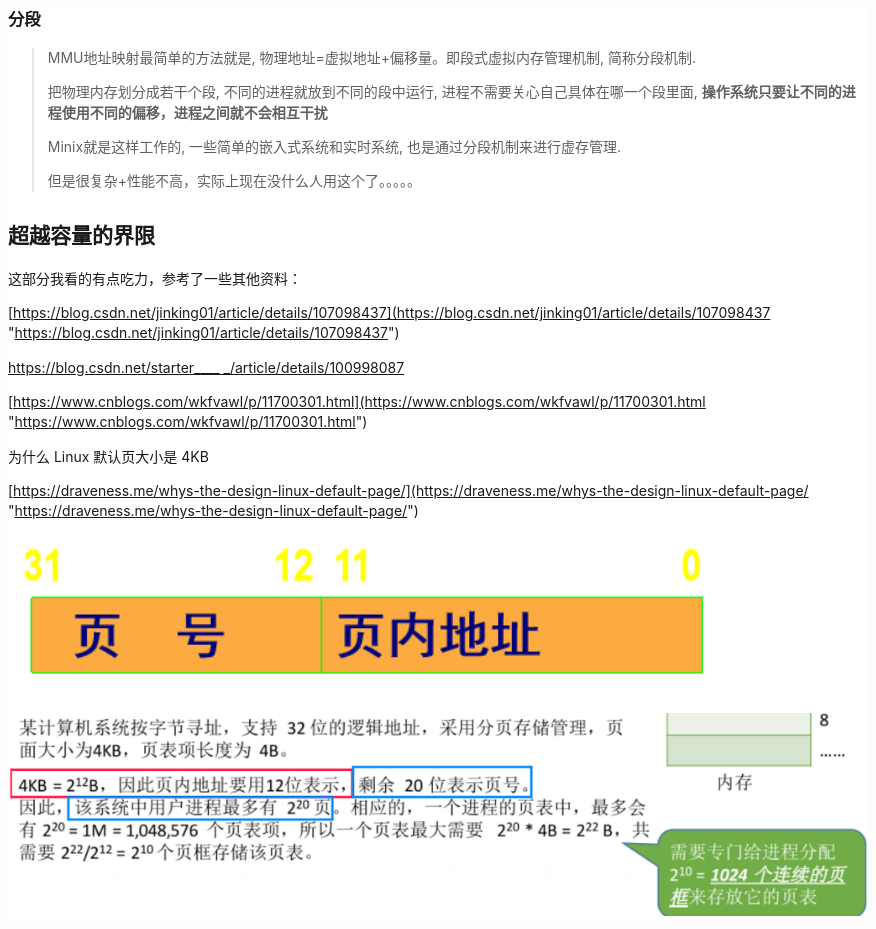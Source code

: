 ### 分段

> MMU地址映射最简单的方法就是, 物理地址=虚拟地址+偏移量。即段式虚拟内存管理机制, 简称分段机制.&#x20;
>
> 把物理内存划分成若干个段, 不同的进程就放到不同的段中运行, 进程不需要关心自己具体在哪一个段里面, **操作系统只要让不同的进程使用不同的偏移，进程之间就不会相互干扰**
>
> Minix就是这样工作的, 一些简单的嵌入式系统和实时系统, 也是通过分段机制来进行虚存管理.
>
> 但是很复杂+性能不高，实际上现在没什么人用这个了。。。。。

## 超越容量的界限

这部分我看的有点吃力，参考了一些其他资料：

[https://blog.csdn.net/jinking01/article/details/107098437](https://blog.csdn.net/jinking01/article/details/107098437 "https://blog.csdn.net/jinking01/article/details/107098437")

[<https://blog.csdn.net/starter>\_\_\_\_ \_/article/details/100998087](https://blog.csdn.net/starter_____/article/details/100998087 "https://blog.csdn.net/starter_____/article/details/100998087")

[https://www.cnblogs.com/wkfvawl/p/11700301.html](https://www.cnblogs.com/wkfvawl/p/11700301.html "https://www.cnblogs.com/wkfvawl/p/11700301.html")

为什么 Linux 默认页大小是 4KB

[https://draveness.me/whys-the-design-linux-default-page/](https://draveness.me/whys-the-design-linux-default-page/ "https://draveness.me/whys-the-design-linux-default-page/")

![](image/image_qrRGhprA9O.png)

![](image/image_wCaizoeQiV.png)
